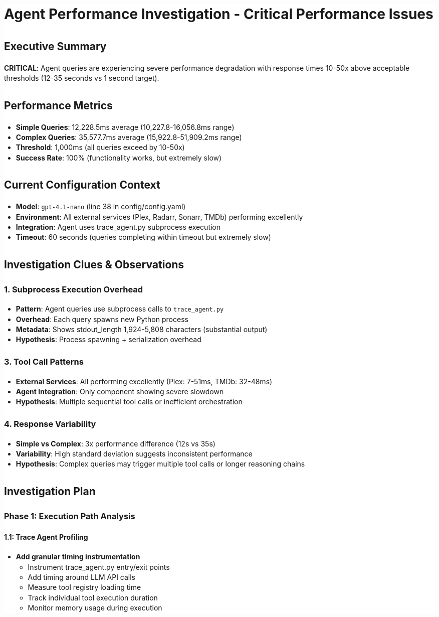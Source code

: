 # Agent Performance Investigation - Critical Performance Issues

## Executive Summary
**CRITICAL**: Agent queries are experiencing severe performance degradation with response times 10-50x above acceptable thresholds (12-35 seconds vs 1 second target).

## Performance Metrics
- **Simple Queries**: 12,228.5ms average (10,227.8-16,056.8ms range)
- **Complex Queries**: 35,577.7ms average (15,922.8-51,909.2ms range)
- **Threshold**: 1,000ms (all queries exceed by 10-50x)
- **Success Rate**: 100% (functionality works, but extremely slow)

## Current Configuration Context
- **Model**: `gpt-4.1-nano` (line 38 in config/config.yaml)
- **Environment**: All external services (Plex, Radarr, Sonarr, TMDb) performing excellently
- **Integration**: Agent uses trace_agent.py subprocess execution
- **Timeout**: 60 seconds (queries completing within timeout but extremely slow)

## Investigation Clues & Observations

### 1. Subprocess Execution Overhead
- **Pattern**: Agent queries use subprocess calls to `trace_agent.py`
- **Overhead**: Each query spawns new Python process
- **Metadata**: Shows stdout_length 1,924-5,808 characters (substantial output)
- **Hypothesis**: Process spawning + serialization overhead

### 3. Tool Call Patterns
- **External Services**: All performing excellently (Plex: 7-51ms, TMDb: 32-48ms)
- **Agent Integration**: Only component showing severe slowdown
- **Hypothesis**: Multiple sequential tool calls or inefficient orchestration

### 4. Response Variability
- **Simple vs Complex**: 3x performance difference (12s vs 35s)
- **Variability**: High standard deviation suggests inconsistent performance
- **Hypothesis**: Complex queries may trigger multiple tool calls or longer reasoning chains

## Investigation Plan

### Phase 1: Execution Path Analysis

#### 1.1: Trace Agent Profiling
- **Add granular timing instrumentation**
  - Instrument trace_agent.py entry/exit points
  - Add timing around LLM API calls
  - Measure tool registry loading time
  - Track individual tool execution duration
  - Monitor memory usage during execution
